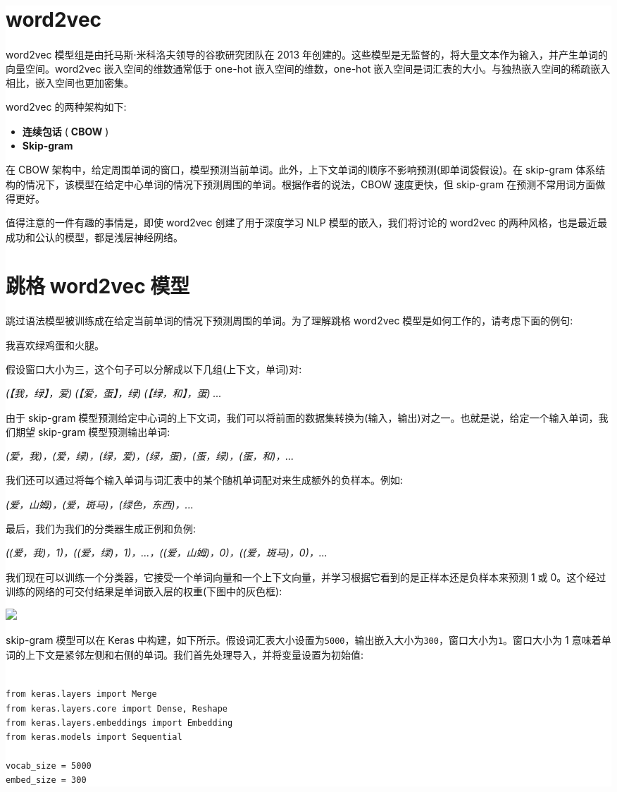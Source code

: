 <title>word2vec</title> <link href="css/style.css" rel="stylesheet" type="text/css">  

# word2vec

word2vec 模型组是由托马斯·米科洛夫领导的谷歌研究团队在 2013 年创建的。这些模型是无监督的，将大量文本作为输入，并产生单词的向量空间。word2vec 嵌入空间的维数通常低于 one-hot 嵌入空间的维数，one-hot 嵌入空间是词汇表的大小。与独热嵌入空间的稀疏嵌入相比，嵌入空间也更加密集。

word2vec 的两种架构如下:

*   **连续包话** ( **CBOW** )
*   **Skip-gram**

在 CBOW 架构中，给定周围单词的窗口，模型预测当前单词。此外，上下文单词的顺序不影响预测(即单词袋假设)。在 skip-gram 体系结构的情况下，该模型在给定中心单词的情况下预测周围的单词。根据作者的说法，CBOW 速度更快，但 skip-gram 在预测不常用词方面做得更好。

值得注意的一件有趣的事情是，即使 word2vec 创建了用于深度学习 NLP 模型的嵌入，我们将讨论的 word2vec 的两种风格，也是最近最成功和公认的模型，都是浅层神经网络。

<title>The skip-gram word2vec model</title> <link href="css/style.css" rel="stylesheet" type="text/css">  

# 跳格 word2vec 模型

跳过语法模型被训练成在给定当前单词的情况下预测周围的单词。为了理解跳格 word2vec 模型是如何工作的，请考虑下面的例句:

我喜欢绿鸡蛋和火腿。

假设窗口大小为三，这个句子可以分解成以下几组(上下文，单词)对:

*(【我，绿】，爱)*
*(【爱，蛋】，绿)*
*(【绿，和】，蛋)*
*...*

由于 skip-gram 模型预测给定中心词的上下文词，我们可以将前面的数据集转换为(输入，输出)对之一。也就是说，给定一个输入单词，我们期望 skip-gram 模型预测输出单词:

*(爱，我)，(爱，绿)，(绿，爱)，(绿，蛋)，(蛋，绿)，(蛋，和)，...*

我们还可以通过将每个输入单词与词汇表中的某个随机单词配对来生成额外的负样本。例如:

*(爱，山姆)，(爱，斑马)，(绿色，东西)，...*

最后，我们为我们的分类器生成正例和负例:

*((爱，我)，1)，((爱，绿)，1)，...，((爱，山姆)，0)，((爱，斑马)，0)，...*

我们现在可以训练一个分类器，它接受一个单词向量和一个上下文向量，并学习根据它看到的是正样本还是负样本来预测 1 或 0。这个经过训练的网络的可交付结果是单词嵌入层的权重(下图中的灰色框):

![](assets/word2vec-skipgram.png)

skip-gram 模型可以在 Keras 中构建，如下所示。假设词汇表大小设置为`5000`，输出嵌入大小为`300`，窗口大小为`1`。窗口大小为 1 意味着单词的上下文是紧邻左侧和右侧的单词。我们首先处理导入，并将变量设置为初始值:

```

from keras.layers import Merge
from keras.layers.core import Dense, Reshape
from keras.layers.embeddings import Embedding
from keras.models import Sequential

vocab_size = 5000
embed_size = 300

```
